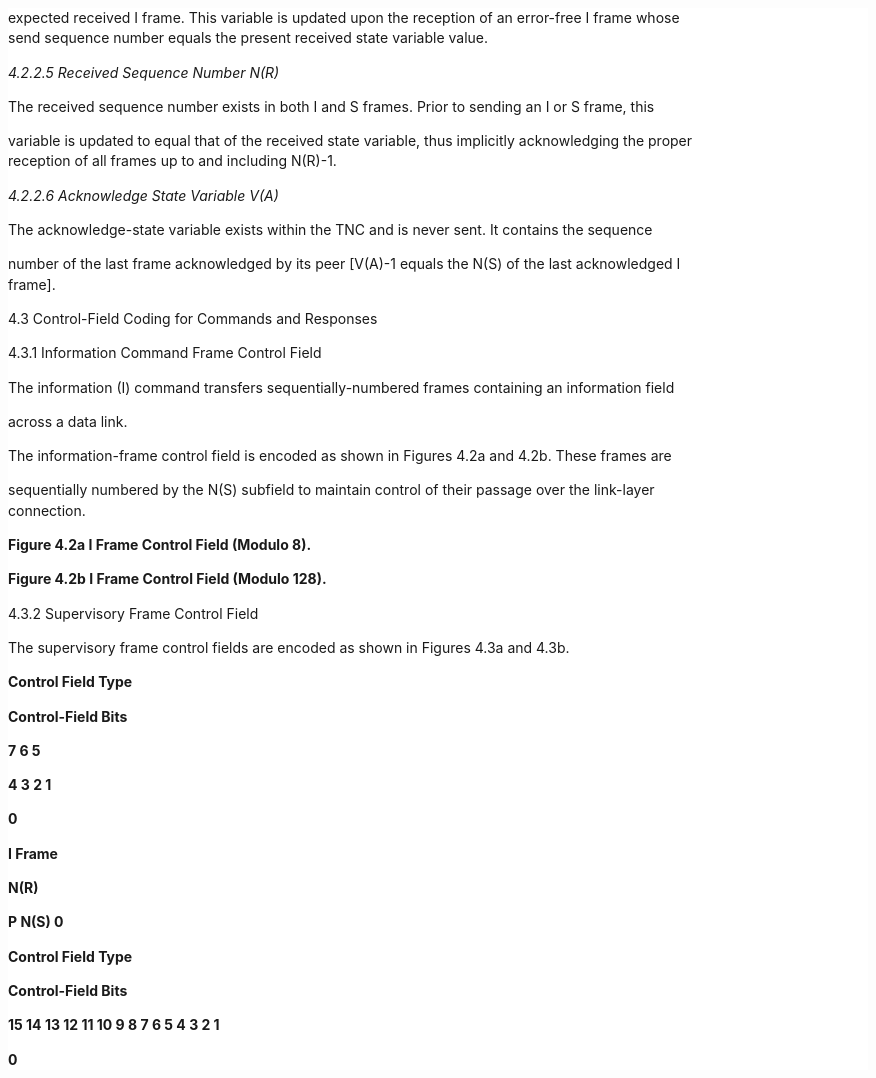 expected received I frame. This variable is updated upon the reception of an error-free I frame whose   
send sequence number equals the present received state variable value.

*4.2.2.5 Received Sequence Number N(R)*

The received sequence number exists in both I and S frames. Prior to sending an I or S frame, this

variable is updated to equal that of the received state variable, thus implicitly acknowledging the proper   
reception of all frames up to and including N(R)-1.

*4.2.2.6 Acknowledge State Variable V(A)*

The acknowledge-state variable exists within the TNC and is never sent. It contains the sequence

number of the last frame acknowledged by its peer \[V(A)-1 equals the N(S) of the last acknowledged I   
frame\].

4.3 Control-Field Coding for Commands and Responses

4.3.1 Information Command Frame Control Field

The information (I) command transfers sequentially-numbered frames containing an information field

across a data link.

The information-frame control field is encoded as shown in Figures 4.2a and 4.2b. These frames are

sequentially numbered by the N(S) subfield to maintain control of their passage over the link-layer   
connection.

**Figure 4.2a I Frame Control Field (Modulo 8).**

**Figure 4.2b I Frame Control Field (Modulo 128).**

4.3.2 Supervisory Frame Control Field

The supervisory frame control fields are encoded as shown in Figures 4.3a and 4.3b.

**Control Field Type**

**Control-Field Bits**

**7 6 5**

**4 3 2 1**

**0**

**I Frame**

**N(R)**

**P N(S) 0**

**Control Field Type**

**Control-Field Bits**

**15 14 13 12 11 10 9 8 7 6 5 4 3 2 1**

**0**
